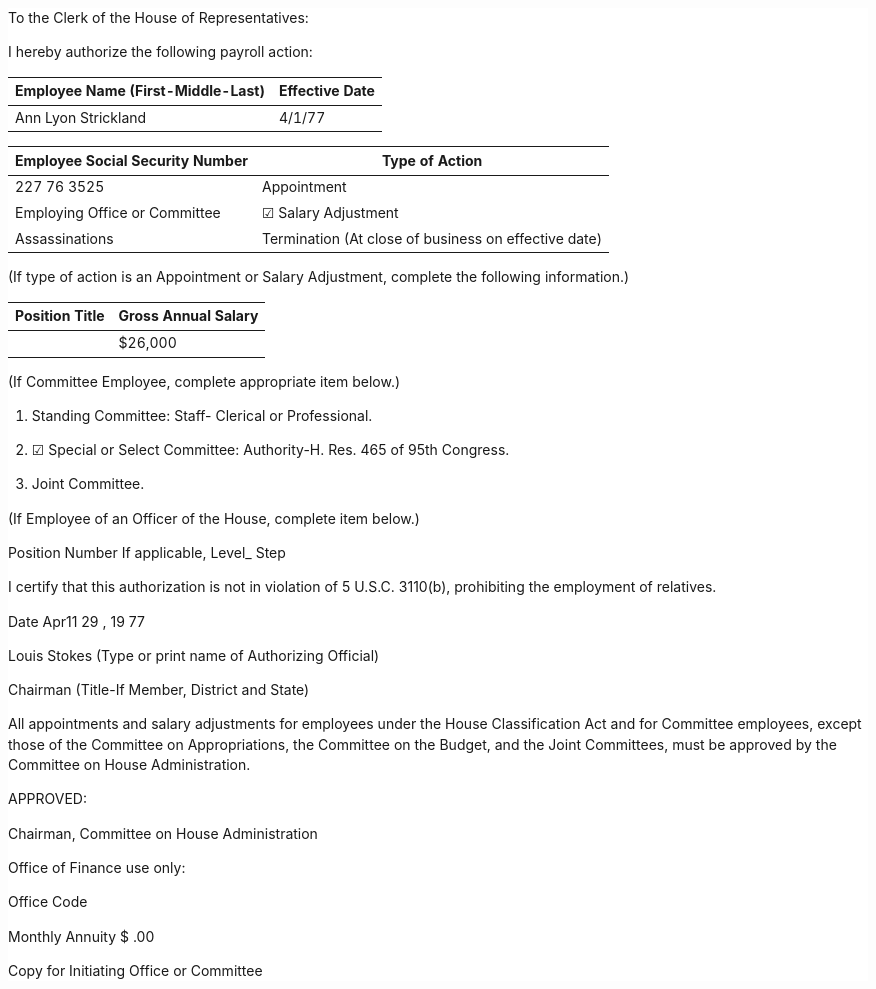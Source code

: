 To the Clerk of the House of Representatives:

I hereby authorize the following payroll action:

| Employee Name (First-Middle-Last) | Effective Date |
| --------------------------------- | -------------- |
| Ann Lyon Strickland               | 4/1/77         |

| Employee Social Security Number | Type of Action                                       |
| ------------------------------- | ---------------------------------------------------- |
| 227 76 3525                     | Appointment                                          |
| Employing Office or Committee   | ☑ Salary Adjustment                                  |
| Assassinations                  | Termination (At close of business on effective date) |

(If type of action is an Appointment or Salary Adjustment, complete the following information.)

| Position Title | Gross Annual Salary |
| -------------- | ------------------- |
|                | $26,000             |

(If Committee Employee, complete appropriate item below.)

1. Standing Committee: Staff- Clerical or Professional.

2. ☑ Special or Select Committee: Authority-H. Res. 465 of 95th Congress.

3. Joint Committee.

(If Employee of an Officer of the House, complete item below.)

Position Number If applicable, Level_ Step

I certify that this authorization is not in violation of 5 U.S.C. 3110(b), prohibiting the employment of relatives.

Date Apr11 29 , 19 77

Louis Stokes
(Type or print name of Authorizing Official)

Chairman
(Title-If Member, District and State)

All appointments and salary adjustments for employees under the House Classification Act and for Committee employees, except those of the Committee on Appropriations, the Committee on the Budget, and the Joint Committees, must be approved by the Committee on House Administration.

APPROVED:

Chairman, Committee on House Administration

Office of Finance use only:

Office Code

Monthly Annuity $ .00

Copy for Initiating Office or Committee
